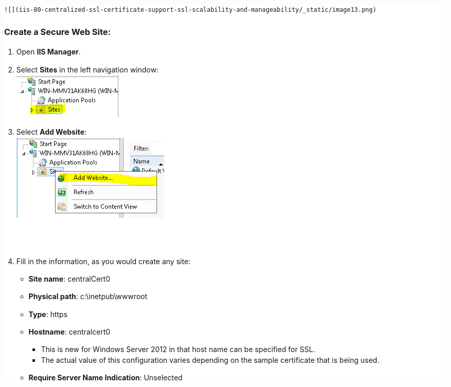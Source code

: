     ![](iis-80-centralized-ssl-certificate-support-ssl-scalability-and-manageability/_static/image13.png)

<a id="TOC301270284"></a>

### Create a Secure Web Site:

1. Open **IIS Manager**.
2. Select **Sites** in the left navigation window:  
    ![](iis-80-centralized-ssl-certificate-support-ssl-scalability-and-manageability/_static/image15.png)
3. Select **Add Website**:  
    ![](iis-80-centralized-ssl-certificate-support-ssl-scalability-and-manageability/_static/image17.png)
4. Fill in the information, as you would create any site: 

    - **Site name**: centralCert0
    - **Physical path**: c:\inetpub\wwwroot
    - **Type**: https
    - **Hostname**: centralcert0 

        - This is new for Windows Server 2012 in that host name can be specified for SSL.
        - The actual value of this configuration varies depending on the sample certificate that is being used.
    - **Require Server Name Indication**: Unselected 

